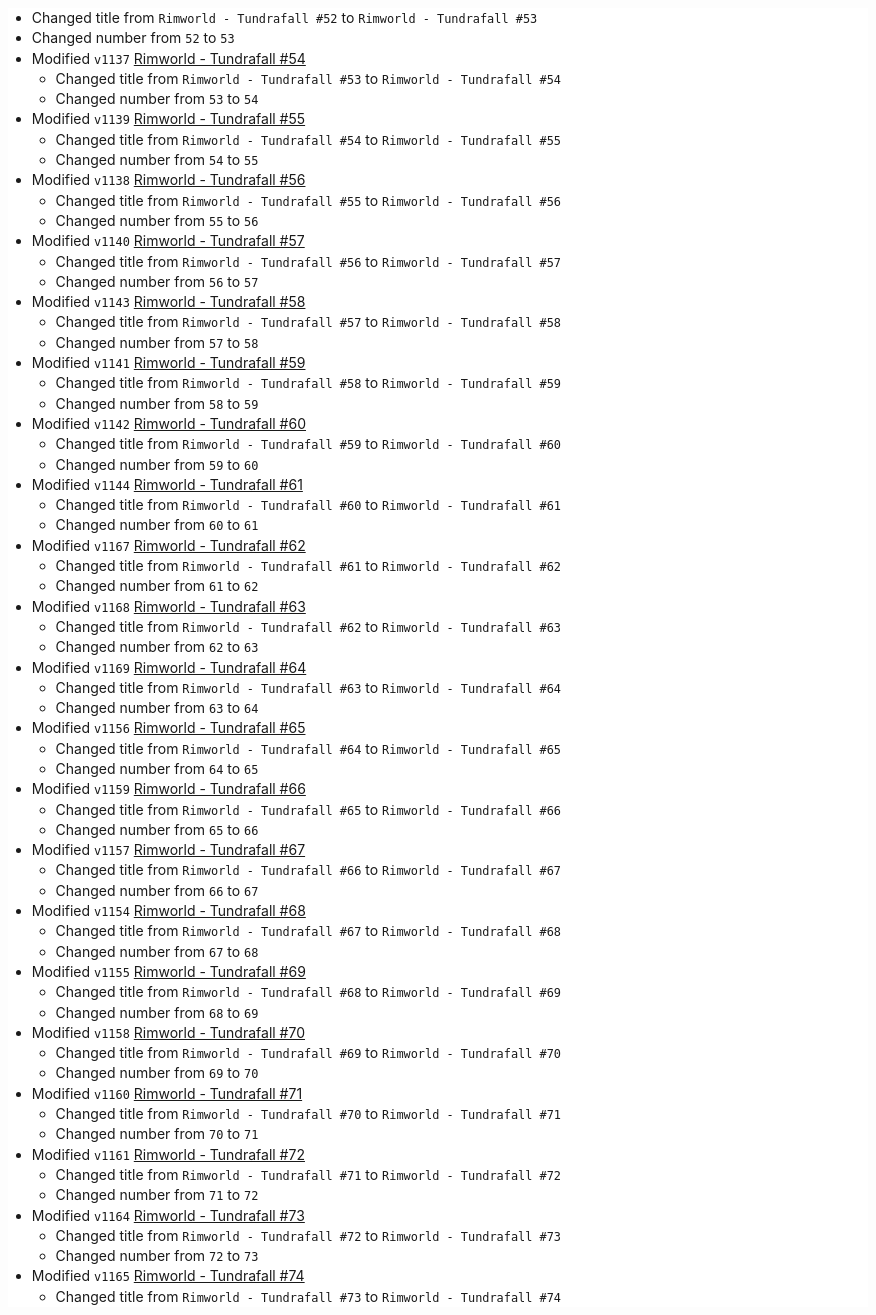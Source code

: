   - Changed title from `Rimworld - Tundrafall #52` to `Rimworld - Tundrafall #53`
  - Changed number from `52` to `53`
- Modified `v1137` [Rimworld - Tundrafall #54](https://sovietscloset.com/video/1137)
  - Changed title from `Rimworld - Tundrafall #53` to `Rimworld - Tundrafall #54`
  - Changed number from `53` to `54`
- Modified `v1139` [Rimworld - Tundrafall #55](https://sovietscloset.com/video/1139)
  - Changed title from `Rimworld - Tundrafall #54` to `Rimworld - Tundrafall #55`
  - Changed number from `54` to `55`
- Modified `v1138` [Rimworld - Tundrafall #56](https://sovietscloset.com/video/1138)
  - Changed title from `Rimworld - Tundrafall #55` to `Rimworld - Tundrafall #56`
  - Changed number from `55` to `56`
- Modified `v1140` [Rimworld - Tundrafall #57](https://sovietscloset.com/video/1140)
  - Changed title from `Rimworld - Tundrafall #56` to `Rimworld - Tundrafall #57`
  - Changed number from `56` to `57`
- Modified `v1143` [Rimworld - Tundrafall #58](https://sovietscloset.com/video/1143)
  - Changed title from `Rimworld - Tundrafall #57` to `Rimworld - Tundrafall #58`
  - Changed number from `57` to `58`
- Modified `v1141` [Rimworld - Tundrafall #59](https://sovietscloset.com/video/1141)
  - Changed title from `Rimworld - Tundrafall #58` to `Rimworld - Tundrafall #59`
  - Changed number from `58` to `59`
- Modified `v1142` [Rimworld - Tundrafall #60](https://sovietscloset.com/video/1142)
  - Changed title from `Rimworld - Tundrafall #59` to `Rimworld - Tundrafall #60`
  - Changed number from `59` to `60`
- Modified `v1144` [Rimworld - Tundrafall #61](https://sovietscloset.com/video/1144)
  - Changed title from `Rimworld - Tundrafall #60` to `Rimworld - Tundrafall #61`
  - Changed number from `60` to `61`
- Modified `v1167` [Rimworld - Tundrafall #62](https://sovietscloset.com/video/1167)
  - Changed title from `Rimworld - Tundrafall #61` to `Rimworld - Tundrafall #62`
  - Changed number from `61` to `62`
- Modified `v1168` [Rimworld - Tundrafall #63](https://sovietscloset.com/video/1168)
  - Changed title from `Rimworld - Tundrafall #62` to `Rimworld - Tundrafall #63`
  - Changed number from `62` to `63`
- Modified `v1169` [Rimworld - Tundrafall #64](https://sovietscloset.com/video/1169)
  - Changed title from `Rimworld - Tundrafall #63` to `Rimworld - Tundrafall #64`
  - Changed number from `63` to `64`
- Modified `v1156` [Rimworld - Tundrafall #65](https://sovietscloset.com/video/1156)
  - Changed title from `Rimworld - Tundrafall #64` to `Rimworld - Tundrafall #65`
  - Changed number from `64` to `65`
- Modified `v1159` [Rimworld - Tundrafall #66](https://sovietscloset.com/video/1159)
  - Changed title from `Rimworld - Tundrafall #65` to `Rimworld - Tundrafall #66`
  - Changed number from `65` to `66`
- Modified `v1157` [Rimworld - Tundrafall #67](https://sovietscloset.com/video/1157)
  - Changed title from `Rimworld - Tundrafall #66` to `Rimworld - Tundrafall #67`
  - Changed number from `66` to `67`
- Modified `v1154` [Rimworld - Tundrafall #68](https://sovietscloset.com/video/1154)
  - Changed title from `Rimworld - Tundrafall #67` to `Rimworld - Tundrafall #68`
  - Changed number from `67` to `68`
- Modified `v1155` [Rimworld - Tundrafall #69](https://sovietscloset.com/video/1155)
  - Changed title from `Rimworld - Tundrafall #68` to `Rimworld - Tundrafall #69`
  - Changed number from `68` to `69`
- Modified `v1158` [Rimworld - Tundrafall #70](https://sovietscloset.com/video/1158)
  - Changed title from `Rimworld - Tundrafall #69` to `Rimworld - Tundrafall #70`
  - Changed number from `69` to `70`
- Modified `v1160` [Rimworld - Tundrafall #71](https://sovietscloset.com/video/1160)
  - Changed title from `Rimworld - Tundrafall #70` to `Rimworld - Tundrafall #71`
  - Changed number from `70` to `71`
- Modified `v1161` [Rimworld - Tundrafall #72](https://sovietscloset.com/video/1161)
  - Changed title from `Rimworld - Tundrafall #71` to `Rimworld - Tundrafall #72`
  - Changed number from `71` to `72`
- Modified `v1164` [Rimworld - Tundrafall #73](https://sovietscloset.com/video/1164)
  - Changed title from `Rimworld - Tundrafall #72` to `Rimworld - Tundrafall #73`
  - Changed number from `72` to `73`
- Modified `v1165` [Rimworld - Tundrafall #74](https://sovietscloset.com/video/1165)
  - Changed title from `Rimworld - Tundrafall #73` to `Rimworld - Tundrafall #74`